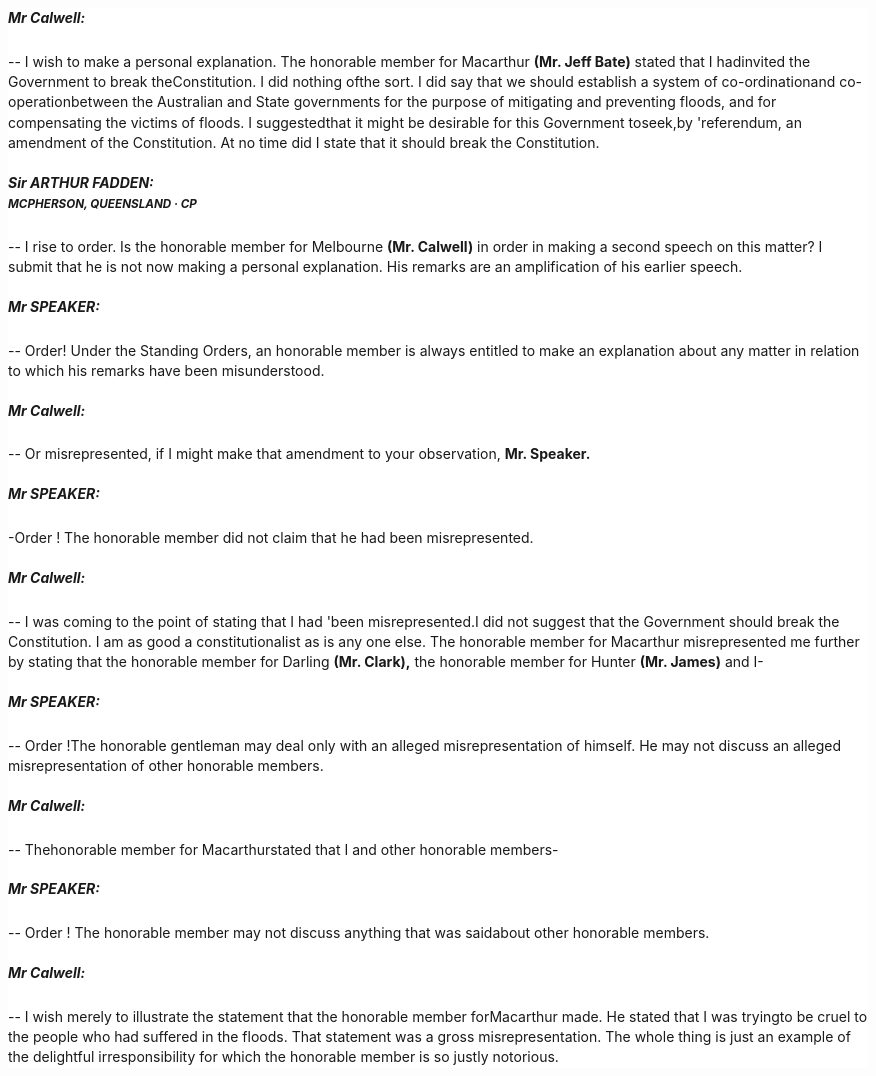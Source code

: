 ##### Mr Calwell:

--  I  wish to make a personal explanation. The honorable member for Macarthur  **(Mr. Jeff Bate)**  stated that I hadinvited the Government to break theConstitution. I did nothing ofthe sort. I did say that we should establish a system of co-ordinationand co-operationbetween the Australian and State governments for the purpose of mitigating and preventing floods, and for compensating the victims of floods. I suggestedthat it might be desirable for this Government toseek,by 'referendum, an amendment of the Constitution. At no time did I state that it should break the Constitution. 

##### Sir ARTHUR FADDEN:<br><small class="text-muted">MCPHERSON, QUEENSLAND &middot; CP</small>

-- I rise to order. Is the honorable member for Melbourne  **(Mr. Calwell)**  in order in making a second speech on this matter? I submit that he is not now making a personal explanation.  His  remarks are an amplification of his earlier speech. 

##### Mr SPEAKER:

-- Order! Under the Standing Orders, an honorable member is always entitled to make an explanation about any matter in relation to which his remarks have been misunderstood. 

##### Mr Calwell:

-- Or misrepresented, if I might make that amendment to your observation,  **Mr. Speaker.** 

##### Mr SPEAKER:

-Order ! The honorable member did not claim that he had been misrepresented. 

##### Mr Calwell:

-- I was coming to the point of stating that I had 'been misrepresented.I did not suggest that the Government should break the Constitution. I am as good a constitutionalist as is any one else. The honorable member for Macarthur misrepresented me further by stating that the honorable member for Darling  **(Mr. Clark),**  the honorable member for Hunter  **(Mr. James)**  and I- 

##### Mr SPEAKER:

-- Order !The honorable gentleman may deal only with an alleged misrepresentation of himself. He may not discuss an alleged misrepresentation of other honorable members. 

##### Mr Calwell:

-- Thehonorable member for Macarthurstated that I and other honorable members- 

##### Mr SPEAKER:

-- Order ! The honorable member may not discuss anything that was saidabout other honorable members. 

##### Mr Calwell:

-- I wish merely to illustrate the statement that the honorable member forMacarthur made. He stated that I was tryingto be cruel to the people who had suffered  in the floods. That statement was  a  gross misrepresentation. The whole thing is just an example of the delightful irresponsibility for which the honorable member is so justly notorious. 
